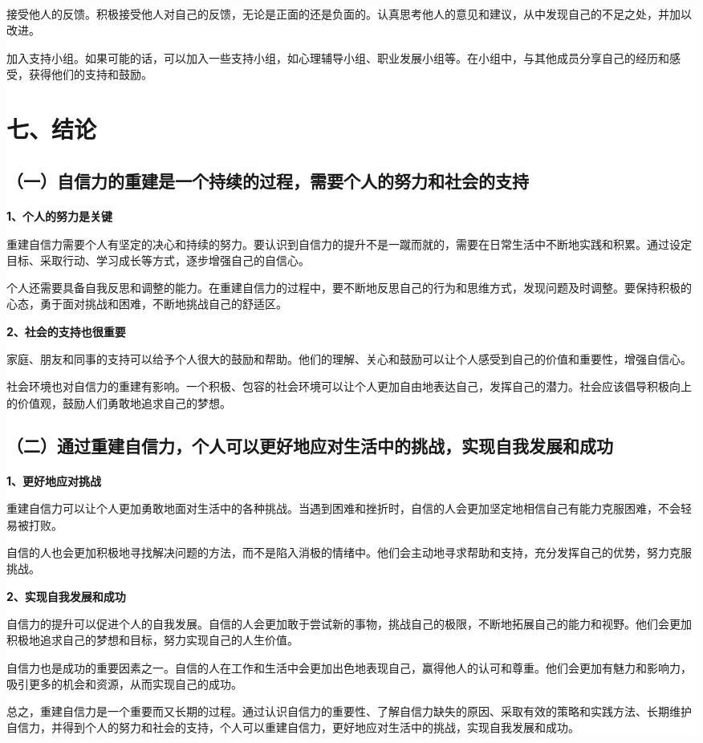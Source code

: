 接受他人的反馈。积极接受他人对自己的反馈，无论是正面的还是负面的。认真思考他人的意见和建议，从中发现自己的不足之处，并加以改进。

加入支持小组。如果可能的话，可以加入一些支持小组，如心理辅导小组、职业发展小组等。在小组中，与其他成员分享自己的经历和感受，获得他们的支持和鼓励。

# 七、结论

## （一）自信力的重建是一个持续的过程，需要个人的努力和社会的支持

**1、个人的努力是关键** 

重建自信力需要个人有坚定的决心和持续的努力。要认识到自信力的提升不是一蹴而就的，需要在日常生活中不断地实践和积累。通过设定目标、采取行动、学习成长等方式，逐步增强自己的自信心。

个人还需要具备自我反思和调整的能力。在重建自信力的过程中，要不断地反思自己的行为和思维方式，发现问题及时调整。要保持积极的心态，勇于面对挑战和困难，不断地挑战自己的舒适区。

**2、社会的支持也很重要** 

家庭、朋友和同事的支持可以给予个人很大的鼓励和帮助。他们的理解、关心和鼓励可以让个人感受到自己的价值和重要性，增强自信心。

社会环境也对自信力的重建有影响。一个积极、包容的社会环境可以让个人更加自由地表达自己，发挥自己的潜力。社会应该倡导积极向上的价值观，鼓励人们勇敢地追求自己的梦想。

## （二）通过重建自信力，个人可以更好地应对生活中的挑战，实现自我发展和成功

**1、更好地应对挑战** 

重建自信力可以让个人更加勇敢地面对生活中的各种挑战。当遇到困难和挫折时，自信的人会更加坚定地相信自己有能力克服困难，不会轻易被打败。

自信的人也会更加积极地寻找解决问题的方法，而不是陷入消极的情绪中。他们会主动地寻求帮助和支持，充分发挥自己的优势，努力克服挑战。

**2、实现自我发展和成功** 

自信力的提升可以促进个人的自我发展。自信的人会更加敢于尝试新的事物，挑战自己的极限，不断地拓展自己的能力和视野。他们会更加积极地追求自己的梦想和目标，努力实现自己的人生价值。

自信力也是成功的重要因素之一。自信的人在工作和生活中会更加出色地表现自己，赢得他人的认可和尊重。他们会更加有魅力和影响力，吸引更多的机会和资源，从而实现自己的成功。

总之，重建自信力是一个重要而又长期的过程。通过认识自信力的重要性、了解自信力缺失的原因、采取有效的策略和实践方法、长期维护自信力，并得到个人的努力和社会的支持，个人可以重建自信力，更好地应对生活中的挑战，实现自我发展和成功。


